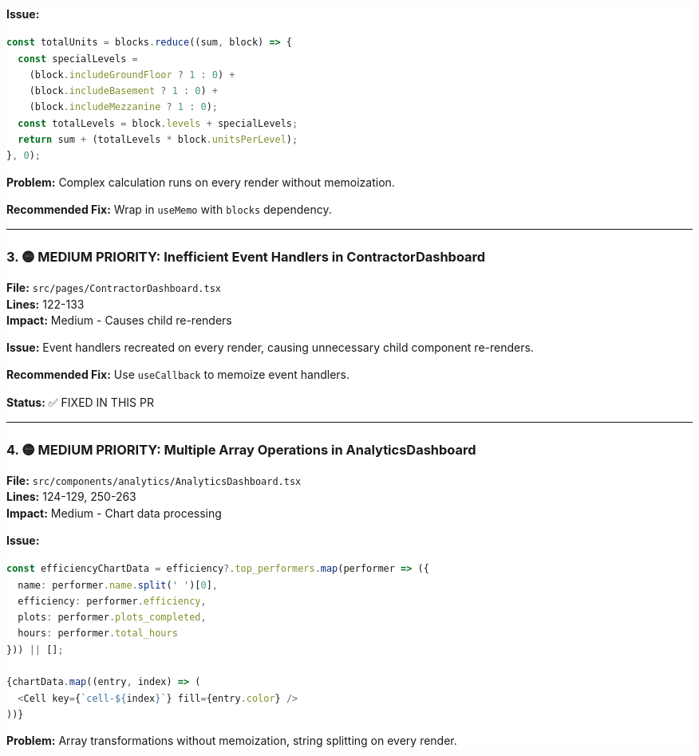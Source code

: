 **Issue:**
```typescript
const totalUnits = blocks.reduce((sum, block) => {
  const specialLevels = 
    (block.includeGroundFloor ? 1 : 0) + 
    (block.includeBasement ? 1 : 0) + 
    (block.includeMezzanine ? 1 : 0);
  const totalLevels = block.levels + specialLevels;
  return sum + (totalLevels * block.unitsPerLevel);
}, 0);
```

**Problem:** Complex calculation runs on every render without memoization.

**Recommended Fix:** Wrap in `useMemo` with `blocks` dependency.

---

### 3. 🟡 MEDIUM PRIORITY: Inefficient Event Handlers in ContractorDashboard

**File:** `src/pages/ContractorDashboard.tsx`  
**Lines:** 122-133  
**Impact:** Medium - Causes child re-renders

**Issue:** Event handlers recreated on every render, causing unnecessary child component re-renders.

**Recommended Fix:** Use `useCallback` to memoize event handlers.

**Status:** ✅ FIXED IN THIS PR

---

### 4. 🟡 MEDIUM PRIORITY: Multiple Array Operations in AnalyticsDashboard

**File:** `src/components/analytics/AnalyticsDashboard.tsx`  
**Lines:** 124-129, 250-263  
**Impact:** Medium - Chart data processing

**Issue:**
```typescript
const efficiencyChartData = efficiency?.top_performers.map(performer => ({
  name: performer.name.split(' ')[0],
  efficiency: performer.efficiency,
  plots: performer.plots_completed,
  hours: performer.total_hours
})) || [];

{chartData.map((entry, index) => (
  <Cell key={`cell-${index}`} fill={entry.color} />
))}
```

**Problem:** Array transformations without memoization, string splitting on every render.
